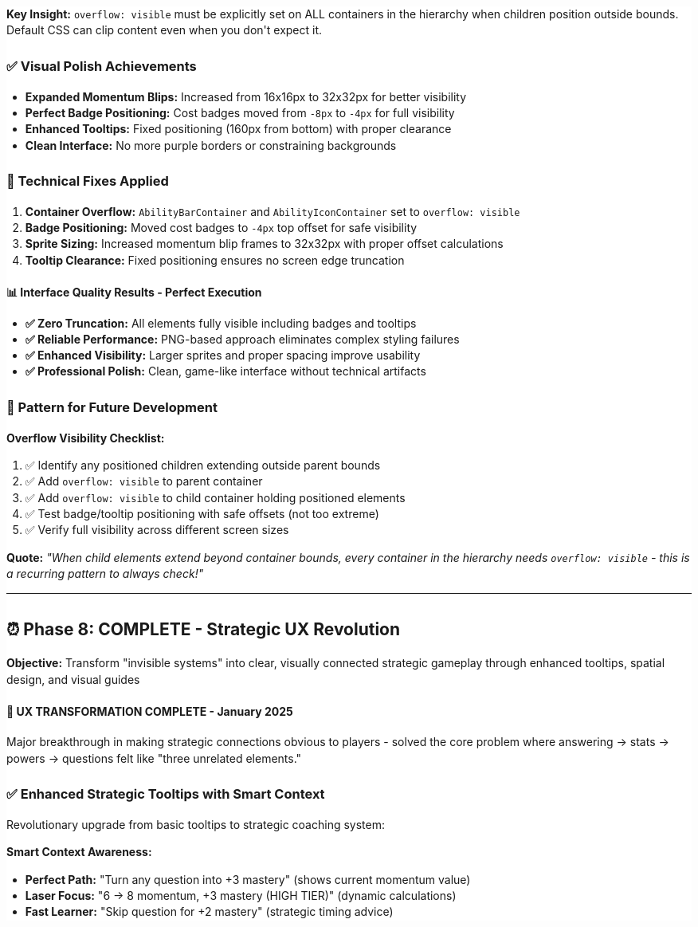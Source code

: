 **Key Insight:** `overflow: visible` must be explicitly set on ALL containers in the hierarchy when children position outside bounds. Default CSS can clip content even when you don't expect it.

### ✅ Visual Polish Achievements
- **Expanded Momentum Blips:** Increased from 16x16px to 32x32px for better visibility
- **Perfect Badge Positioning:** Cost badges moved from `-8px` to `-4px` for full visibility
- **Enhanced Tooltips:** Fixed positioning (160px from bottom) with proper clearance
- **Clean Interface:** No more purple borders or constraining backgrounds

### 🎯 Technical Fixes Applied
1. **Container Overflow:** `AbilityBarContainer` and `AbilityIconContainer` set to `overflow: visible`
2. **Badge Positioning:** Moved cost badges to `-4px` top offset for safe visibility
3. **Sprite Sizing:** Increased momentum blip frames to 32x32px with proper offset calculations
4. **Tooltip Clearance:** Fixed positioning ensures no screen edge truncation

#### 📊 Interface Quality Results - Perfect Execution
- **✅ Zero Truncation:** All elements fully visible including badges and tooltips
- **✅ Reliable Performance:** PNG-based approach eliminates complex styling failures
- **✅ Enhanced Visibility:** Larger sprites and proper spacing improve usability
- **✅ Professional Polish:** Clean, game-like interface without technical artifacts

### 🚀 Pattern for Future Development
**Overflow Visibility Checklist:**
1. ✅ Identify any positioned children extending outside parent bounds
2. ✅ Add `overflow: visible` to parent container
3. ✅ Add `overflow: visible` to child container holding positioned elements
4. ✅ Test badge/tooltip positioning with safe offsets (not too extreme)
5. ✅ Verify full visibility across different screen sizes

**Quote:** *"When child elements extend beyond container bounds, every container in the hierarchy needs `overflow: visible` - this is a recurring pattern to always check!"*

---

## ⏰ Phase 8: COMPLETE - Strategic UX Revolution
**Objective:** Transform "invisible systems" into clear, visually connected strategic gameplay through enhanced tooltips, spatial design, and visual guides

#### 🎉 UX TRANSFORMATION COMPLETE - January 2025
Major breakthrough in making strategic connections obvious to players - solved the core problem where answering → stats → powers → questions felt like "three unrelated elements."

### ✅ Enhanced Strategic Tooltips with Smart Context
Revolutionary upgrade from basic tooltips to strategic coaching system:

**Smart Context Awareness:**
- **Perfect Path:** "Turn any question into +3 mastery" (shows current momentum value)
- **Laser Focus:** "6 → 8 momentum, +3 mastery (HIGH TIER)" (dynamic calculations)
- **Fast Learner:** "Skip question for +2 mastery" (strategic timing advice)
